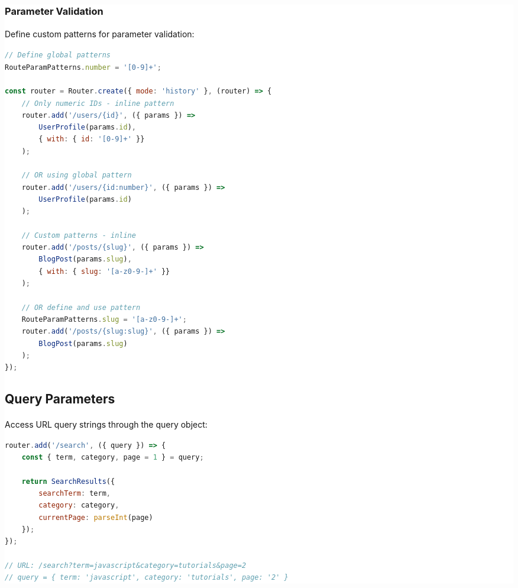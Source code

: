 ### Parameter Validation

Define custom patterns for parameter validation:

```javascript
// Define global patterns
RouteParamPatterns.number = '[0-9]+';

const router = Router.create({ mode: 'history' }, (router) => {
    // Only numeric IDs - inline pattern
    router.add('/users/{id}', ({ params }) => 
        UserProfile(params.id), 
        { with: { id: '[0-9]+' }}
    );
    
    // OR using global pattern
    router.add('/users/{id:number}', ({ params }) => 
        UserProfile(params.id)
    );
    
    // Custom patterns - inline
    router.add('/posts/{slug}', ({ params }) => 
        BlogPost(params.slug),
        { with: { slug: '[a-z0-9-]+' }}
    );
    
    // OR define and use pattern
    RouteParamPatterns.slug = '[a-z0-9-]+';
    router.add('/posts/{slug:slug}', ({ params }) => 
        BlogPost(params.slug)
    );
});
```

## Query Parameters

Access URL query strings through the query object:

```javascript
router.add('/search', ({ query }) => {
    const { term, category, page = 1 } = query;
    
    return SearchResults({
        searchTerm: term,
        category: category,
        currentPage: parseInt(page)
    });
});

// URL: /search?term=javascript&category=tutorials&page=2
// query = { term: 'javascript', category: 'tutorials', page: '2' }
```
